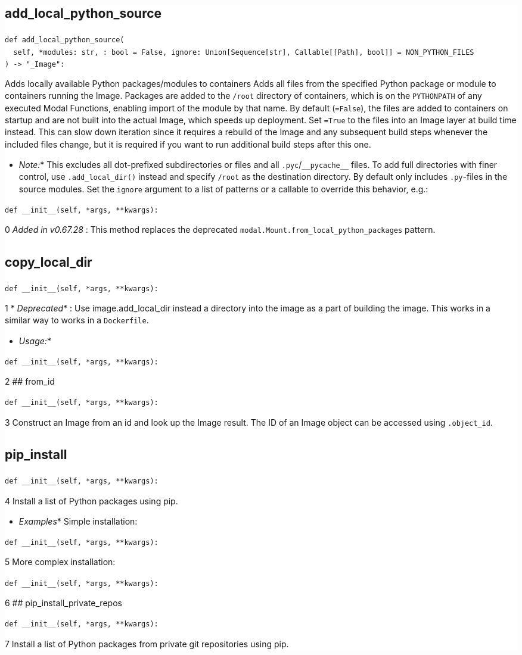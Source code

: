 ## add_local_python_source <a id="addlocalpythonsource"></a>
```
def add_local_python_source(
  self, *modules: str, : bool = False, ignore: Union[Sequence[str], Callable[[Path], bool]] = NON_PYTHON_FILES
) -> "_Image":
```
 Adds locally available Python packages/modules to containers
Adds all files from the specified Python package or module to containers running the Image.
Packages are added to the `/root` directory of containers, which is on the `PYTHONPATH` of any executed Modal Functions, enabling import of the module by that name.
By default (`=False`), the files are added to containers on startup and are not built into the actual Image, which speeds up deployment.
Set `=True` to the files into an Image layer at build time instead. This can slow down iteration since it requires a rebuild of the Image and any subsequent build steps whenever the included files change, but it is required if you want to run additional build steps after this one.
* *Note:** This excludes all dot-prefixed subdirectories or files and all `.pyc`/`__pycache__` files. To add full directories with finer control, use `.add_local_dir()` instead and specify `/root` as the destination directory.
By default only includes `.py`-files in the source modules. Set the `ignore` argument to a list of patterns or a callable to override this behavior, e.g.:
```
def __init__(self, *args, **kwargs):
```
0 _Added in v0.67.28_ : This method replaces the deprecated `modal.Mount.from_local_python_packages` pattern.
## copy_local_dir <a id="copylocaldir"></a>
```
def __init__(self, *args, **kwargs):
```
1 * *Deprecated** : Use image.add_local_dir instead a directory into the image as a part of building the image.
This works in a similar way to works in a `Dockerfile`.
* *Usage:**
```
def __init__(self, *args, **kwargs):
```
2 ## from_id
```
def __init__(self, *args, **kwargs):
```
3 Construct an Image from an id and look up the Image result.
The ID of an Image object can be accessed using `.object_id`.
## pip_install <a id="pipinstall"></a>
```
def __init__(self, *args, **kwargs):
```
4 Install a list of Python packages using pip.
* *Examples**
Simple installation:
```
def __init__(self, *args, **kwargs):
```
5 More complex installation:
```
def __init__(self, *args, **kwargs):
```
6 ## pip_install_private_repos
```
def __init__(self, *args, **kwargs):
```
7 Install a list of Python packages from private git repositories using pip.